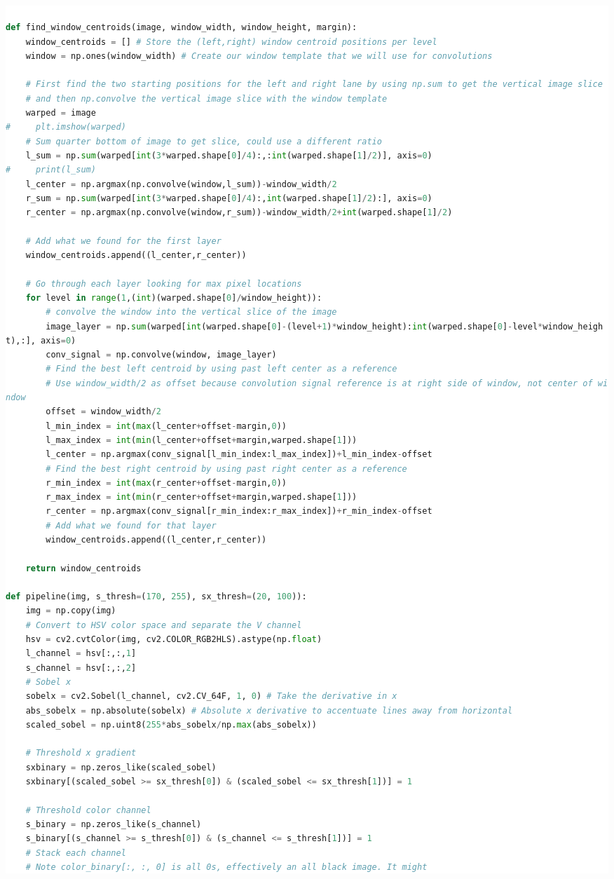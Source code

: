 ```python

def find_window_centroids(image, window_width, window_height, margin):
    window_centroids = [] # Store the (left,right) window centroid positions per level
    window = np.ones(window_width) # Create our window template that we will use for convolutions

    # First find the two starting positions for the left and right lane by using np.sum to get the vertical image slice
    # and then np.convolve the vertical image slice with the window template
    warped = image
#     plt.imshow(warped)
    # Sum quarter bottom of image to get slice, could use a different ratio
    l_sum = np.sum(warped[int(3*warped.shape[0]/4):,:int(warped.shape[1]/2)], axis=0)
#     print(l_sum)
    l_center = np.argmax(np.convolve(window,l_sum))-window_width/2
    r_sum = np.sum(warped[int(3*warped.shape[0]/4):,int(warped.shape[1]/2):], axis=0)
    r_center = np.argmax(np.convolve(window,r_sum))-window_width/2+int(warped.shape[1]/2)

    # Add what we found for the first layer
    window_centroids.append((l_center,r_center))

    # Go through each layer looking for max pixel locations
    for level in range(1,(int)(warped.shape[0]/window_height)):
        # convolve the window into the vertical slice of the image
        image_layer = np.sum(warped[int(warped.shape[0]-(level+1)*window_height):int(warped.shape[0]-level*window_height),:], axis=0)
        conv_signal = np.convolve(window, image_layer)
        # Find the best left centroid by using past left center as a reference
        # Use window_width/2 as offset because convolution signal reference is at right side of window, not center of window
        offset = window_width/2
        l_min_index = int(max(l_center+offset-margin,0))
        l_max_index = int(min(l_center+offset+margin,warped.shape[1]))
        l_center = np.argmax(conv_signal[l_min_index:l_max_index])+l_min_index-offset
        # Find the best right centroid by using past right center as a reference
        r_min_index = int(max(r_center+offset-margin,0))
        r_max_index = int(min(r_center+offset+margin,warped.shape[1]))
        r_center = np.argmax(conv_signal[r_min_index:r_max_index])+r_min_index-offset
        # Add what we found for that layer
        window_centroids.append((l_center,r_center))

    return window_centroids

def pipeline(img, s_thresh=(170, 255), sx_thresh=(20, 100)):
    img = np.copy(img)
    # Convert to HSV color space and separate the V channel
    hsv = cv2.cvtColor(img, cv2.COLOR_RGB2HLS).astype(np.float)
    l_channel = hsv[:,:,1]
    s_channel = hsv[:,:,2]
    # Sobel x
    sobelx = cv2.Sobel(l_channel, cv2.CV_64F, 1, 0) # Take the derivative in x
    abs_sobelx = np.absolute(sobelx) # Absolute x derivative to accentuate lines away from horizontal
    scaled_sobel = np.uint8(255*abs_sobelx/np.max(abs_sobelx))

    # Threshold x gradient
    sxbinary = np.zeros_like(scaled_sobel)
    sxbinary[(scaled_sobel >= sx_thresh[0]) & (scaled_sobel <= sx_thresh[1])] = 1

    # Threshold color channel
    s_binary = np.zeros_like(s_channel)
    s_binary[(s_channel >= s_thresh[0]) & (s_channel <= s_thresh[1])] = 1
    # Stack each channel
    # Note color_binary[:, :, 0] is all 0s, effectively an all black image. It might
```